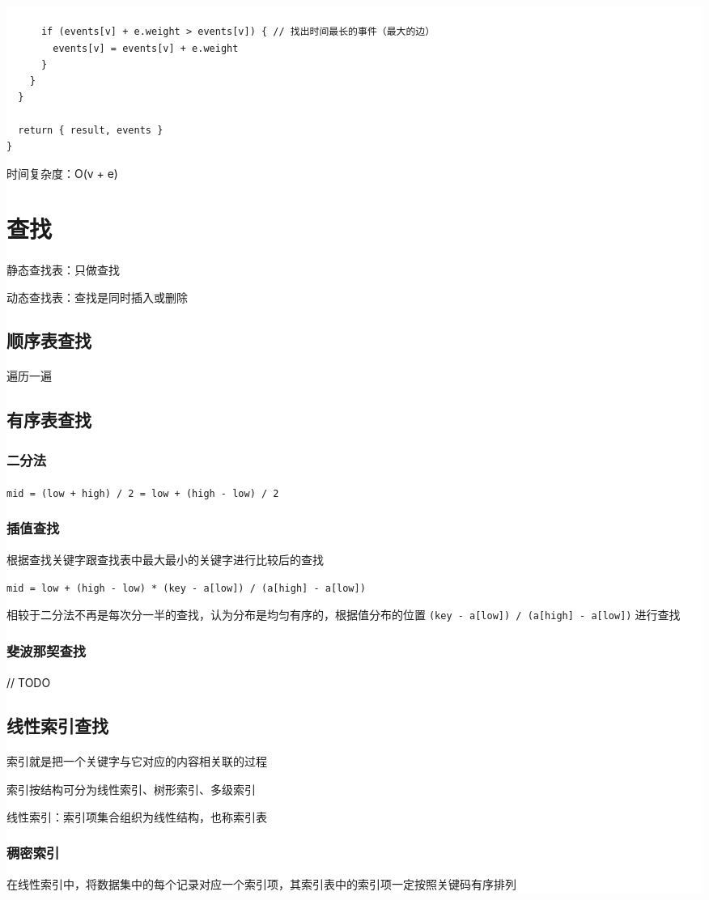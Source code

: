 ```

      if (events[v] + e.weight > events[v]) { // 找出时间最长的事件（最大的边）
        events[v] = events[v] + e.weight
      }
    }
  }

  return { result, events }
}
```

时间复杂度：O(v + e)

# 查找

静态查找表：只做查找

动态查找表：查找是同时插入或删除

## 顺序表查找

遍历一遍

## 有序表查找

### 二分法

`mid = (low + high) / 2 = low + (high - low) / 2`

### 插值查找

根据查找关键字跟查找表中最大最小的关键字进行比较后的查找

`mid = low + (high - low) * (key - a[low]) / (a[high] - a[low])`

相较于二分法不再是每次分一半的查找，认为分布是均匀有序的，根据值分布的位置 `(key - a[low]) / (a[high] - a[low])` 进行查找

### 斐波那契查找

// TODO

## 线性索引查找

索引就是把一个关键字与它对应的内容相关联的过程

索引按结构可分为线性索引、树形索引、多级索引

线性索引：索引项集合组织为线性结构，也称索引表

### 稠密索引

在线性索引中，将数据集中的每个记录对应一个索引项，其索引表中的索引项一定按照关键码有序排列
